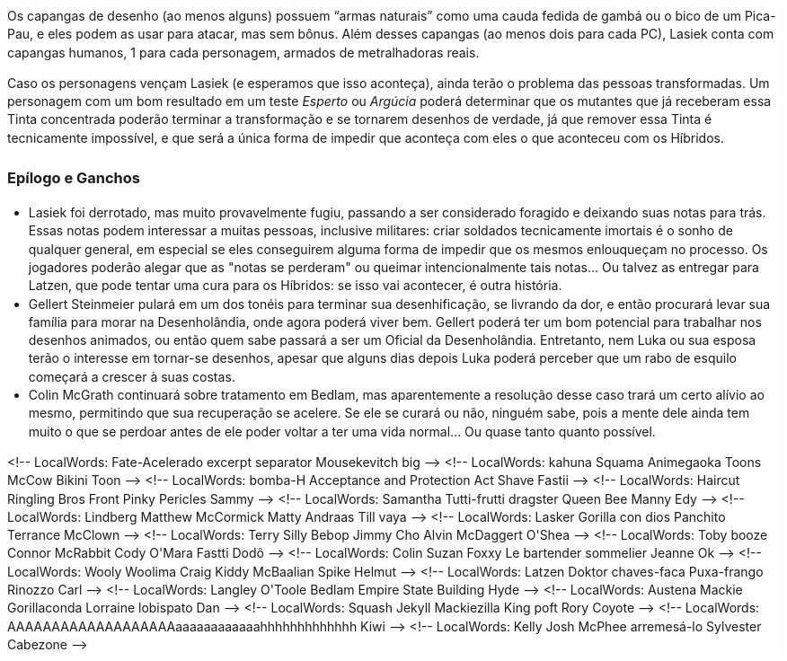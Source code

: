 Os capangas de desenho (ao menos alguns) possuem “armas naturais” como uma cauda fedida de gambá ou o bico de um Pica-Pau, e eles podem as usar para atacar, mas sem bônus. Além desses capangas (ao menos dois para cada PC), Lasiek conta com capangas humanos, 1 para cada personagem, armados de metralhadoras reais.

Caso os personagens vençam Lasiek (e esperamos que isso aconteça), ainda terão o problema das pessoas transformadas. Um personagem com um bom resultado em um teste _Esperto_ ou _Argúcia_ poderá determinar que os mutantes que já receberam essa Tinta concentrada poderão terminar a transformação e se tornarem desenhos de verdade, já que remover essa Tinta é tecnicamente impossível, e que será a única forma de impedir que aconteça com eles o que aconteceu com os Híbridos.

### Epílogo e Ganchos

+ Lasiek foi derrotado, mas muito provavelmente fugiu, passando a ser considerado foragido e deixando suas notas para trás. Essas notas podem interessar a muitas pessoas, inclusive militares: criar soldados tecnicamente imortais é o sonho de qualquer general, em especial se eles conseguirem alguma forma de impedir que os mesmos enlouqueçam no processo. Os jogadores poderão alegar que as "notas se perderam" ou queimar intencionalmente tais notas... Ou talvez as entregar para Latzen, que pode tentar uma cura para os Híbridos: se isso vai acontecer, é outra história.
+ Gellert Steinmeier pulará em um dos tonéis para terminar sua desenhificação, se livrando da dor, e então procurará levar sua família para morar na Desenholândia, onde agora poderá viver bem. Gellert poderá ter um bom potencial para trabalhar nos desenhos animados, ou então quem sabe passará a ser um Oficial da Desenholândia. Entretanto, nem Luka ou sua esposa terão o interesse em tornar-se desenhos, apesar que alguns dias depois Luka poderá perceber que um rabo de esquilo começará a crescer à suas costas.
+ Colin McGrath continuará sobre tratamento em Bedlam, mas aparentemente a resolução desse caso trará um certo alívio ao mesmo, permitindo que sua recuperação se acelere. Se ele se curará ou não, ninguém sabe, pois a mente dele ainda tem muito o que se perdoar antes de ele poder voltar a ter uma vida normal... Ou quase tanto quanto possível.



&lt;!--  LocalWords:  Fate-Acelerado excerpt separator Mousekevitch big
 --&gt;
&lt;!--  LocalWords:  kahuna Squama Animegaoka Toons McCow Bikini Toon
 --&gt;
&lt;!--  LocalWords:  bomba-H Acceptance and Protection Act Shave Fastii
 --&gt;
&lt;!--  LocalWords:  Haircut Ringling Bros Front Pinky Pericles Sammy
 --&gt;
&lt;!--  LocalWords:  Samantha Tutti-frutti dragster Queen Bee Manny Edy
 --&gt;
&lt;!--  LocalWords:  Lindberg Matthew McCormick Matty Andraas Till vaya
 --&gt;
&lt;!--  LocalWords:  Lasker Gorilla con dios Panchito Terrance McClown
 --&gt;
&lt;!--  LocalWords:  Terry Silly Bebop Jimmy Cho Alvin McDaggert O'Shea
 --&gt;
&lt;!--  LocalWords:  Toby booze Connor McRabbit Cody O'Mara Fastti Dodô
 --&gt;
&lt;!--  LocalWords:  Colin Suzan Foxxy Le bartender sommelier Jeanne Ok
 --&gt;
&lt;!--  LocalWords:  Wooly Woolima Craig Kiddy McBaalian Spike Helmut
 --&gt;
&lt;!--  LocalWords:  Latzen Doktor chaves-faca Puxa-frango Rinozzo Carl
 --&gt;
&lt;!--  LocalWords:  Langley O'Toole Bedlam Empire State Building Hyde
 --&gt;
&lt;!--  LocalWords:  Austena Mackie Gorillaconda Lorraine lobispato Dan
 --&gt;
&lt;!--  LocalWords:  Squash Jekyll Mackiezilla King poft Rory Coyote
 --&gt;
&lt;!--  LocalWords:  AAAAAAAAAAAAAAAAAAAaaaaaaaaaaaahhhhhhhhhhhhh Kiwi
 --&gt;
&lt;!--  LocalWords:  Kelly Josh McPhee arremesá-lo Sylvester Cabezone
 --&gt;